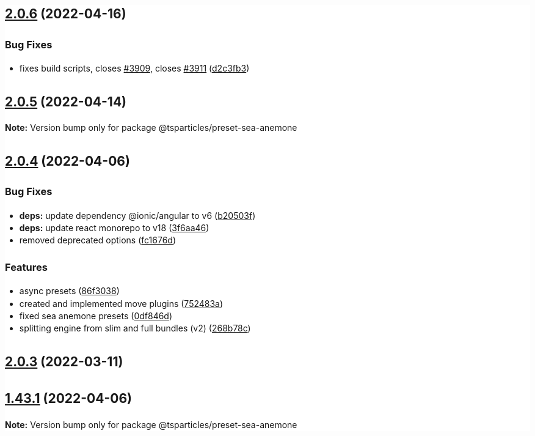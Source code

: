 ## [2.0.6](https://github.com/matteobruni/tsparticles/compare/@tsparticles/preset-sea-anemone@2.0.5...@tsparticles/preset-sea-anemone@2.0.6) (2022-04-16)

### Bug Fixes

-   fixes build scripts, closes [#3909](https://github.com/matteobruni/tsparticles/issues/3909), closes [#3911](https://github.com/matteobruni/tsparticles/issues/3911) ([d2c3fb3](https://github.com/matteobruni/tsparticles/commit/d2c3fb33ff9c9d529f2609f89c63cb6e1e61ecda))

## [2.0.5](https://github.com/matteobruni/tsparticles/compare/@tsparticles/preset-sea-anemone@2.0.4...@tsparticles/preset-sea-anemone@2.0.5) (2022-04-14)

**Note:** Version bump only for package @tsparticles/preset-sea-anemone

## [2.0.4](https://github.com/matteobruni/tsparticles/compare/@tsparticles/preset-sea-anemone@1.43.1...@tsparticles/preset-sea-anemone@2.0.4) (2022-04-06)

### Bug Fixes

-   **deps:** update dependency @ionic/angular to v6 ([b20503f](https://github.com/matteobruni/tsparticles/commit/b20503ff2a29f6c8617f42c764c8a868fc334c5f))
-   **deps:** update react monorepo to v18 ([3f6aa46](https://github.com/matteobruni/tsparticles/commit/3f6aa46e399d0092ae13ba494db86256c0d05c40))
-   removed deprecated options ([fc1676d](https://github.com/matteobruni/tsparticles/commit/fc1676d94799326f2bd0285995f2b166647e6b6d))

### Features

-   async presets ([86f3038](https://github.com/matteobruni/tsparticles/commit/86f3038bfc336744e88bb3d6ab7dfd4a36ada4e6))
-   created and implemented move plugins ([752483a](https://github.com/matteobruni/tsparticles/commit/752483aeeb94dd851dc27fe75e4c258fd87f0a90))
-   fixed sea anemone presets ([0df846d](https://github.com/matteobruni/tsparticles/commit/0df846d81b736b38f8e920b207ab973811695622))
-   splitting engine from slim and full bundles (v2) ([268b78c](https://github.com/matteobruni/tsparticles/commit/268b78c12d6c54069893d27643cfe7a30f3be777))

## [2.0.3](https://github.com/matteobruni/tsparticles/compare/@tsparticles/preset-sea-anemone@1.42.1...@tsparticles/preset-sea-anemone@2.0.3) (2022-03-11)

## [1.43.1](https://github.com/matteobruni/tsparticles/compare/@tsparticles/preset-sea-anemone@1.43.0...@tsparticles/preset-sea-anemone@1.43.1) (2022-04-06)

**Note:** Version bump only for package @tsparticles/preset-sea-anemone
